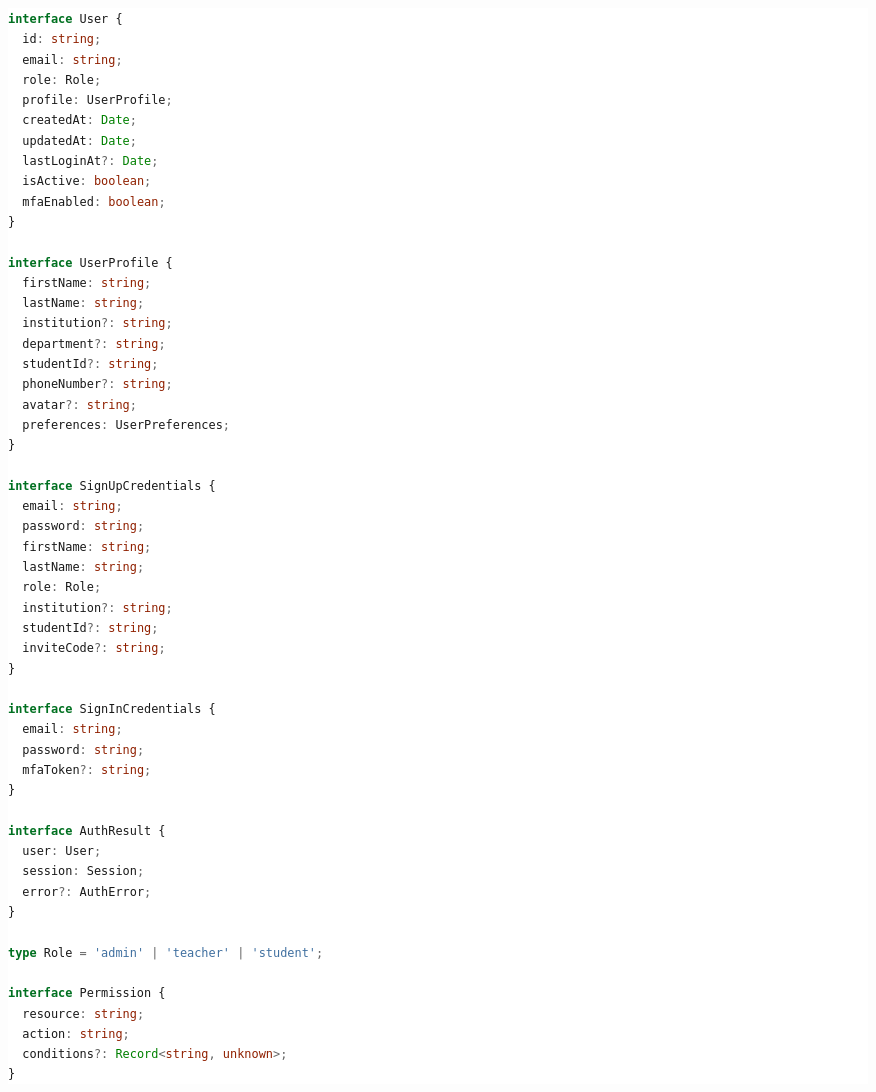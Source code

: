 ```typescript
interface User {
  id: string;
  email: string;
  role: Role;
  profile: UserProfile;
  createdAt: Date;
  updatedAt: Date;
  lastLoginAt?: Date;
  isActive: boolean;
  mfaEnabled: boolean;
}

interface UserProfile {
  firstName: string;
  lastName: string;
  institution?: string;
  department?: string;
  studentId?: string;
  phoneNumber?: string;
  avatar?: string;
  preferences: UserPreferences;
}

interface SignUpCredentials {
  email: string;
  password: string;
  firstName: string;
  lastName: string;
  role: Role;
  institution?: string;
  studentId?: string;
  inviteCode?: string;
}

interface SignInCredentials {
  email: string;
  password: string;
  mfaToken?: string;
}

interface AuthResult {
  user: User;
  session: Session;
  error?: AuthError;
}

type Role = 'admin' | 'teacher' | 'student';

interface Permission {
  resource: string;
  action: string;
  conditions?: Record<string, unknown>;
}
```
